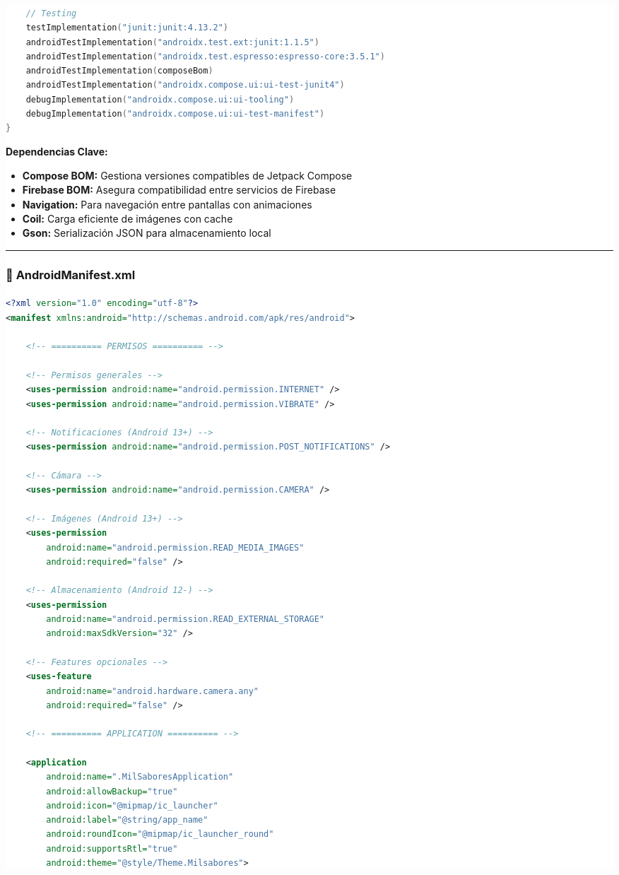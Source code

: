 ```kotlin
    // Testing
    testImplementation("junit:junit:4.13.2")
    androidTestImplementation("androidx.test.ext:junit:1.1.5")
    androidTestImplementation("androidx.test.espresso:espresso-core:3.5.1")
    androidTestImplementation(composeBom)
    androidTestImplementation("androidx.compose.ui:ui-test-junit4")
    debugImplementation("androidx.compose.ui:ui-tooling")
    debugImplementation("androidx.compose.ui:ui-test-manifest")
}
```

**Dependencias Clave:**
- **Compose BOM:** Gestiona versiones compatibles de Jetpack Compose
- **Firebase BOM:** Asegura compatibilidad entre servicios de Firebase
- **Navigation:** Para navegación entre pantallas con animaciones
- **Coil:** Carga eficiente de imágenes con cache
- **Gson:** Serialización JSON para almacenamiento local

---

### 📄 **AndroidManifest.xml**

```xml
<?xml version="1.0" encoding="utf-8"?>
<manifest xmlns:android="http://schemas.android.com/apk/res/android">

    <!-- ========== PERMISOS ========== -->
    
    <!-- Permisos generales -->
    <uses-permission android:name="android.permission.INTERNET" />
    <uses-permission android:name="android.permission.VIBRATE" />

    <!-- Notificaciones (Android 13+) -->
    <uses-permission android:name="android.permission.POST_NOTIFICATIONS" />

    <!-- Cámara -->
    <uses-permission android:name="android.permission.CAMERA" />
    
    <!-- Imágenes (Android 13+) -->
    <uses-permission
        android:name="android.permission.READ_MEDIA_IMAGES"
        android:required="false" />
    
    <!-- Almacenamiento (Android 12-) -->
    <uses-permission
        android:name="android.permission.READ_EXTERNAL_STORAGE"
        android:maxSdkVersion="32" />

    <!-- Features opcionales -->
    <uses-feature
        android:name="android.hardware.camera.any"
        android:required="false" />

    <!-- ========== APPLICATION ========== -->
    
    <application
        android:name=".MilSaboresApplication"
        android:allowBackup="true"
        android:icon="@mipmap/ic_launcher"
        android:label="@string/app_name"
        android:roundIcon="@mipmap/ic_launcher_round"
        android:supportsRtl="true"
        android:theme="@style/Theme.Milsabores">

```